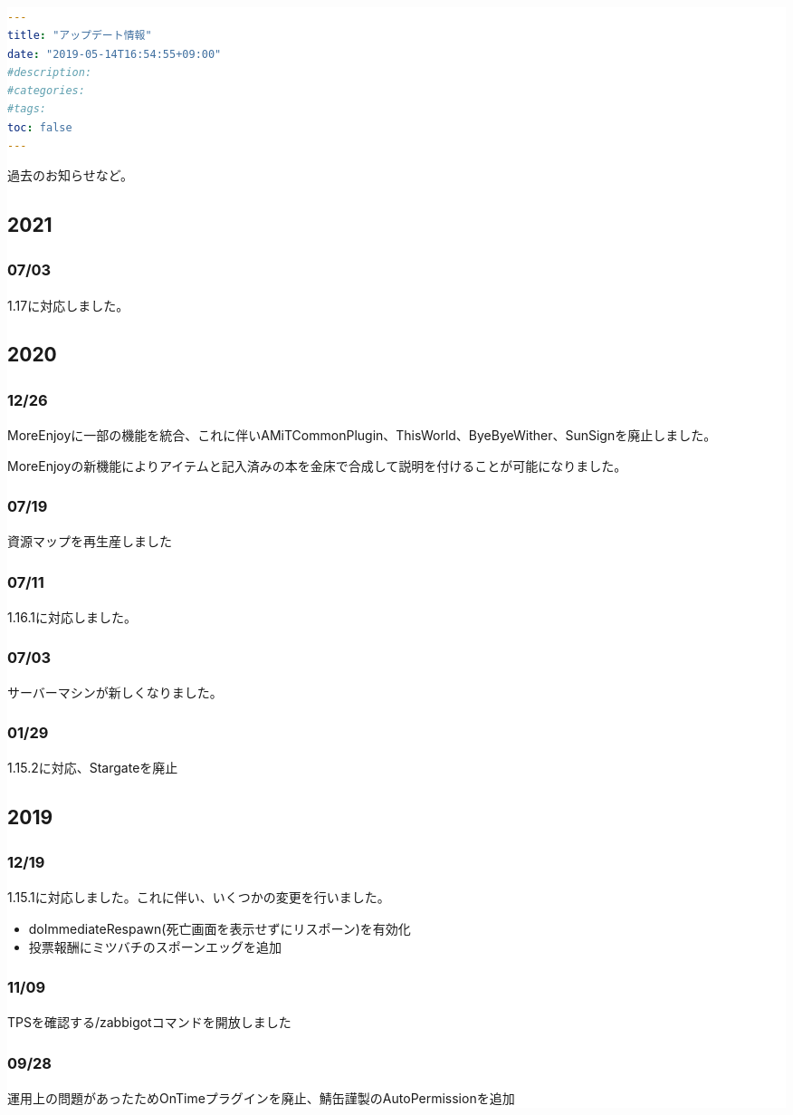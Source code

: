 ```yaml
---
title: "アップデート情報"
date: "2019-05-14T16:54:55+09:00"
#description:
#categories:
#tags:
toc: false
---
```


過去のお知らせなど。

## 2021

### 07/03
1.17に対応しました。

## 2020

### 12/26
MoreEnjoyに一部の機能を統合、これに伴いAMiTCommonPlugin、ThisWorld、ByeByeWither、SunSignを廃止しました。

MoreEnjoyの新機能によりアイテムと記入済みの本を金床で合成して説明を付けることが可能になりました。

### 07/19
資源マップを再生産しました

### 07/11
1.16.1に対応しました。

### 07/03
サーバーマシンが新しくなりました。

### 01/29
1.15.2に対応、Stargateを廃止

## 2019
### 12/19
1.15.1に対応しました。これに伴い、いくつかの変更を行いました。

- doImmediateRespawn(死亡画面を表示せずにリスポーン)を有効化
- 投票報酬にミツバチのスポーンエッグを追加

### 11/09
TPSを確認する/zabbigotコマンドを開放しました

### 09/28
運用上の問題があったためOnTimeプラグインを廃止、鯖缶謹製のAutoPermissionを追加
